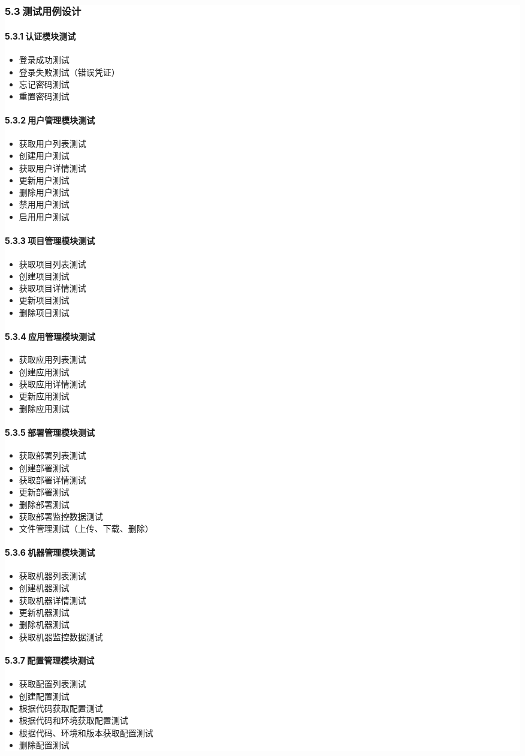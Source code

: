### 5.3 测试用例设计

#### 5.3.1 认证模块测试
- 登录成功测试
- 登录失败测试（错误凭证）
- 忘记密码测试
- 重置密码测试

#### 5.3.2 用户管理模块测试
- 获取用户列表测试
- 创建用户测试
- 获取用户详情测试
- 更新用户测试
- 删除用户测试
- 禁用用户测试
- 启用用户测试

#### 5.3.3 项目管理模块测试
- 获取项目列表测试
- 创建项目测试
- 获取项目详情测试
- 更新项目测试
- 删除项目测试

#### 5.3.4 应用管理模块测试
- 获取应用列表测试
- 创建应用测试
- 获取应用详情测试
- 更新应用测试
- 删除应用测试

#### 5.3.5 部署管理模块测试
- 获取部署列表测试
- 创建部署测试
- 获取部署详情测试
- 更新部署测试
- 删除部署测试
- 获取部署监控数据测试
- 文件管理测试（上传、下载、删除）

#### 5.3.6 机器管理模块测试
- 获取机器列表测试
- 创建机器测试
- 获取机器详情测试
- 更新机器测试
- 删除机器测试
- 获取机器监控数据测试

#### 5.3.7 配置管理模块测试
- 获取配置列表测试
- 创建配置测试
- 根据代码获取配置测试
- 根据代码和环境获取配置测试
- 根据代码、环境和版本获取配置测试
- 删除配置测试

